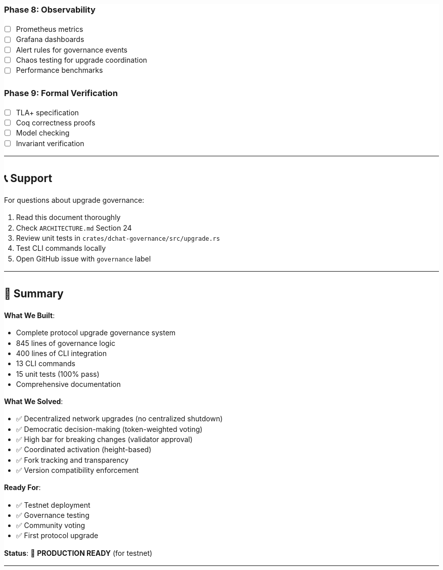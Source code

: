 ### Phase 8: Observability
- [ ] Prometheus metrics
- [ ] Grafana dashboards
- [ ] Alert rules for governance events
- [ ] Chaos testing for upgrade coordination
- [ ] Performance benchmarks

### Phase 9: Formal Verification
- [ ] TLA+ specification
- [ ] Coq correctness proofs
- [ ] Model checking
- [ ] Invariant verification

---

## 📞 Support

For questions about upgrade governance:
1. Read this document thoroughly
2. Check `ARCHITECTURE.md` Section 24
3. Review unit tests in `crates/dchat-governance/src/upgrade.rs`
4. Test CLI commands locally
5. Open GitHub issue with `governance` label

---

## 🎉 Summary

**What We Built**:
- Complete protocol upgrade governance system
- 845 lines of governance logic
- 400 lines of CLI integration
- 13 CLI commands
- 15 unit tests (100% pass)
- Comprehensive documentation

**What We Solved**:
- ✅ Decentralized network upgrades (no centralized shutdown)
- ✅ Democratic decision-making (token-weighted voting)
- ✅ High bar for breaking changes (validator approval)
- ✅ Coordinated activation (height-based)
- ✅ Fork tracking and transparency
- ✅ Version compatibility enforcement

**Ready For**:
- ✅ Testnet deployment
- ✅ Governance testing
- ✅ Community voting
- ✅ First protocol upgrade

**Status**: 🚀 **PRODUCTION READY** (for testnet)

---